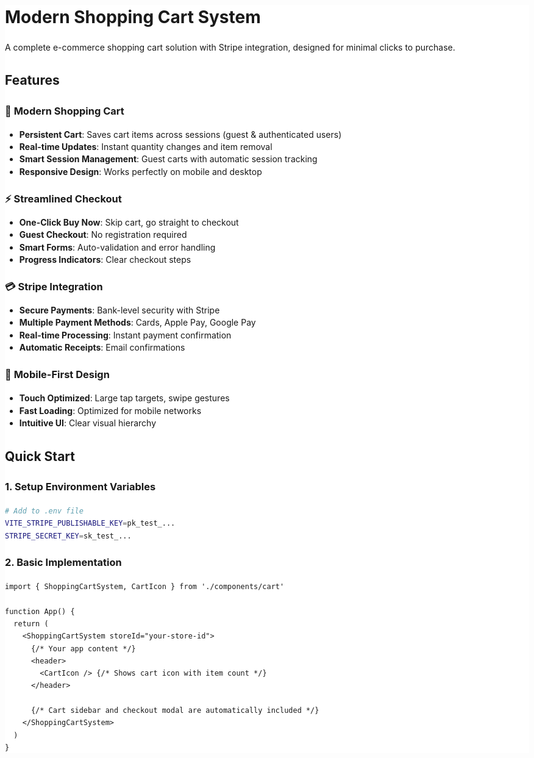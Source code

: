 # Modern Shopping Cart System

A complete e-commerce shopping cart solution with Stripe integration, designed for minimal clicks to purchase.

## Features

### 🛒 **Modern Shopping Cart**
- **Persistent Cart**: Saves cart items across sessions (guest & authenticated users)
- **Real-time Updates**: Instant quantity changes and item removal
- **Smart Session Management**: Guest carts with automatic session tracking
- **Responsive Design**: Works perfectly on mobile and desktop

### ⚡ **Streamlined Checkout** 
- **One-Click Buy Now**: Skip cart, go straight to checkout
- **Guest Checkout**: No registration required
- **Smart Forms**: Auto-validation and error handling
- **Progress Indicators**: Clear checkout steps

### 💳 **Stripe Integration**
- **Secure Payments**: Bank-level security with Stripe
- **Multiple Payment Methods**: Cards, Apple Pay, Google Pay
- **Real-time Processing**: Instant payment confirmation
- **Automatic Receipts**: Email confirmations

### 📱 **Mobile-First Design**
- **Touch Optimized**: Large tap targets, swipe gestures
- **Fast Loading**: Optimized for mobile networks
- **Intuitive UI**: Clear visual hierarchy

## Quick Start

### 1. Setup Environment Variables

```bash
# Add to .env file
VITE_STRIPE_PUBLISHABLE_KEY=pk_test_...
STRIPE_SECRET_KEY=sk_test_...
```

### 2. Basic Implementation

```tsx
import { ShoppingCartSystem, CartIcon } from './components/cart'

function App() {
  return (
    <ShoppingCartSystem storeId="your-store-id">
      {/* Your app content */}
      <header>
        <CartIcon /> {/* Shows cart icon with item count */}
      </header>
      
      {/* Cart sidebar and checkout modal are automatically included */}
    </ShoppingCartSystem>
  )
}
```
